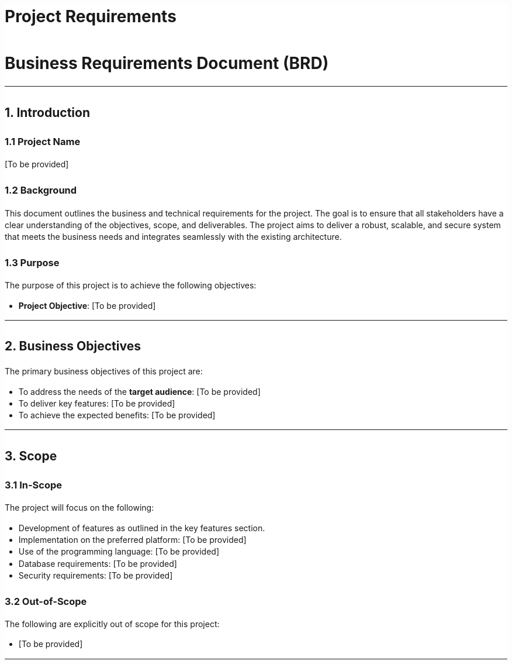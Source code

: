 # Project Requirements

# Business Requirements Document (BRD)

---

## 1. Introduction

### 1.1 Project Name
[To be provided]

### 1.2 Background
This document outlines the business and technical requirements for the project. The goal is to ensure that all stakeholders have a clear understanding of the objectives, scope, and deliverables. The project aims to deliver a robust, scalable, and secure system that meets the business needs and integrates seamlessly with the existing architecture.

### 1.3 Purpose
The purpose of this project is to achieve the following objectives:
- **Project Objective**: [To be provided]

---

## 2. Business Objectives
The primary business objectives of this project are:
- To address the needs of the **target audience**: [To be provided]
- To deliver key features: [To be provided]
- To achieve the expected benefits: [To be provided]

---

## 3. Scope

### 3.1 In-Scope
The project will focus on the following:
- Development of features as outlined in the key features section.
- Implementation on the preferred platform: [To be provided]
- Use of the programming language: [To be provided]
- Database requirements: [To be provided]
- Security requirements: [To be provided]

### 3.2 Out-of-Scope
The following are explicitly out of scope for this project:
- [To be provided]

---
